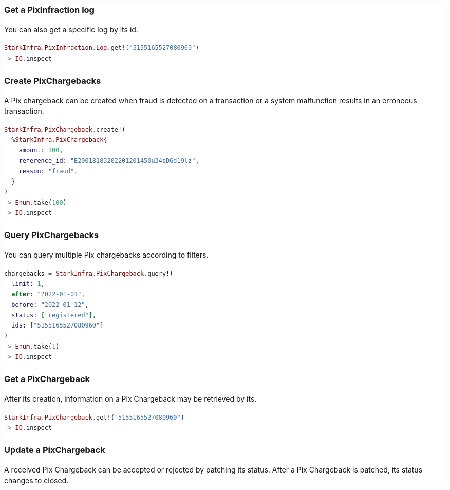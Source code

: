 ### Get a PixInfraction log

You can also get a specific log by its id.

```elixir
StarkInfra.PixInfraction.Log.get!("5155165527080960") 
|> IO.inspect
```

### Create PixChargebacks

A Pix chargeback can be created when fraud is detected on a transaction or a system malfunction results in an erroneous transaction.

```elixir
StarkInfra.PixChargeback.create!(
  %StarkInfra.PixChargeback{
    amount: 100,
    reference_id: "E20018183202201201450u34sDGd19lz",
    reason: "fraud",
  }
)
|> Enum.take(100)
|> IO.inspect
```

### Query PixChargebacks

You can query multiple Pix chargebacks according to filters.

```elixir
chargebacks = StarkInfra.PixChargeback.query!(
  limit: 1,
  after: "2022-01-01",
  before: "2022-01-12",
  status: ["registered"],
  ids: ["5155165527080960"]
)
|> Enum.take(1)
|> IO.inspect
```

### Get a PixChargeback

After its creation, information on a Pix Chargeback may be retrieved by its.

```elixir
StarkInfra.PixChargeback.get!("5155165527080960") 
|> IO.inspect
```

### Update a PixChargeback

A received Pix Chargeback can be accepted or rejected by patching its status.
After a Pix Chargeback is patched, its status changes to closed.
